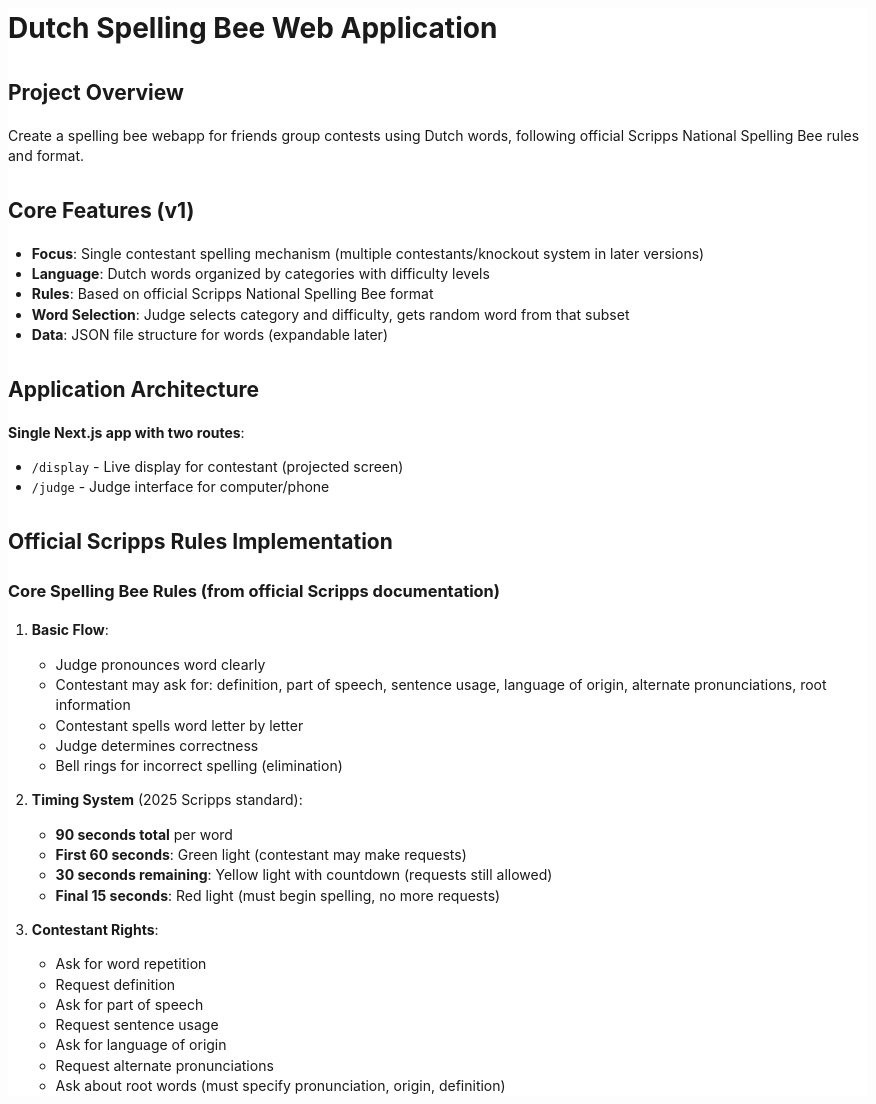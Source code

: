 # Dutch Spelling Bee Web Application

## Project Overview

Create a spelling bee webapp for friends group contests using Dutch words, following official Scripps National Spelling Bee rules and format.

## Core Features (v1)

-   **Focus**: Single contestant spelling mechanism (multiple contestants/knockout system in later versions)
-   **Language**: Dutch words organized by categories with difficulty levels
-   **Rules**: Based on official Scripps National Spelling Bee format
-   **Word Selection**: Judge selects category and difficulty, gets random word from that subset
-   **Data**: JSON file structure for words (expandable later)

## Application Architecture

**Single Next.js app with two routes**:

-   `/display` - Live display for contestant (projected screen)
-   `/judge` - Judge interface for computer/phone

## Official Scripps Rules Implementation

### Core Spelling Bee Rules (from official Scripps documentation)

1. **Basic Flow**:

    - Judge pronounces word clearly
    - Contestant may ask for: definition, part of speech, sentence usage, language of origin, alternate pronunciations, root information
    - Contestant spells word letter by letter
    - Judge determines correctness
    - Bell rings for incorrect spelling (elimination)

2. **Timing System** (2025 Scripps standard):

    - **90 seconds total** per word
    - **First 60 seconds**: Green light (contestant may make requests)
    - **30 seconds remaining**: Yellow light with countdown (requests still allowed)
    - **Final 15 seconds**: Red light (must begin spelling, no more requests)

3. **Contestant Rights**:

    - Ask for word repetition
    - Request definition
    - Ask for part of speech
    - Request sentence usage
    - Ask for language of origin
    - Request alternate pronunciations
    - Ask about root words (must specify pronunciation, origin, definition)

